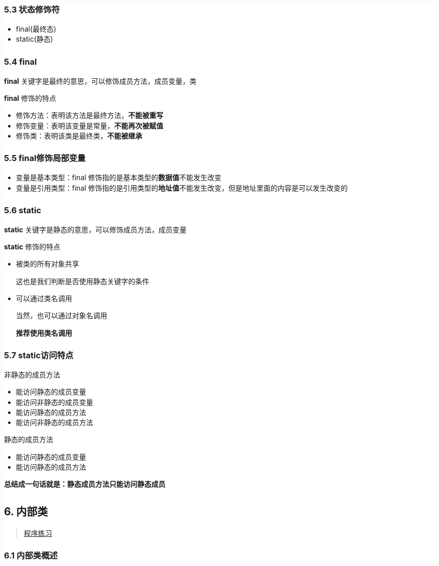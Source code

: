 ### 5.3 状态修饰符

- final(最终态)
- static(静态)

### 5.4 final

**final** 关键字是最终的意思，可以修饰成员方法，成员变量，类

**final** 修饰的特点

- 修饰方法：表明该方法是最终方法，**不能被重写**
- 修饰变量：表明该变量是常量，**不能再次被赋值**
- 修饰类：表明该类是最终类，**不能被继承**

### 5.5 final修饰局部变量

- 变量是基本类型：final 修饰指的是基本类型的**数据值**不能发生改变
- 变量是引用类型：final 修饰指的是引用类型的**地址值**不能发生改变，但是地址里面的内容是可以发生改变的

### 5.6 static

**static** 关键字是静态的意思，可以修饰成员方法，成员变量

**static** 修饰的特点

- 被类的所有对象共享

  这也是我们判断是否使用静态关键字的条件

- 可以通过类名调用

  当然，也可以通过对象名调用

  **推荐使用类名调用**

### 5.7 static访问特点

非静态的成员方法

- 能访问静态的成员变量
- 能访问非静态的成员变量
- 能访问静态的成员方法
- 能访问非静态的成员方法

静态的成员方法

- 能访问静态的成员变量
- 能访问静态的成员方法

**总结成一句话就是：静态成员方法只能访问静态成员**

## 6. 内部类

> [程序练习](https://github.com/Nicolas-gaofeng/Salute_Java/blob/main/src/basic/oo/oo/myInnerClass)

### 6.1 内部类概述
